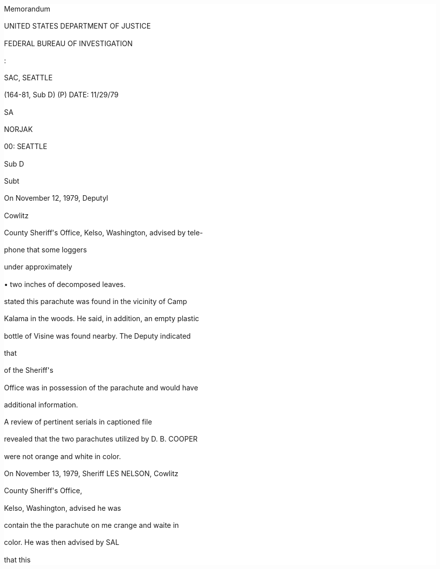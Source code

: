 Memorandum

UNITED STATES DEPARTMENT OF JUSTICE

FEDERAL BUREAU OF INVESTIGATION

:

SAC, SEATTLE

(164-81, Sub D) (P) DATE: 11/29/79

SA

NORJAK

00: SEATTLE

Sub D

Subt

On November 12, 1979, Deputyl

Cowlitz

County Sheriff's Office, Kelso, Washington, advised by tele-

phone that some loggers

under approximately

• two inches of decomposed leaves.

stated this parachute was found in the vicinity of Camp

Kalama in the woods. He said, in addition, an empty plastic

bottle of Visine was found nearby. The Deputy indicated

that

of the Sheriff's

Office was in possession of the parachute and would have

additional information.

A review of pertinent serials in captioned file

revealed that the two parachutes utilized by D. B. COOPER

were not orange and white in color.

On November 13, 1979, Sheriff LES NELSON, Cowlitz

County Sheriff's Office,

Kelso, Washington, advised he was

contain the the parachute on me crange and waite in

color. He was then advised by SAL

that this
